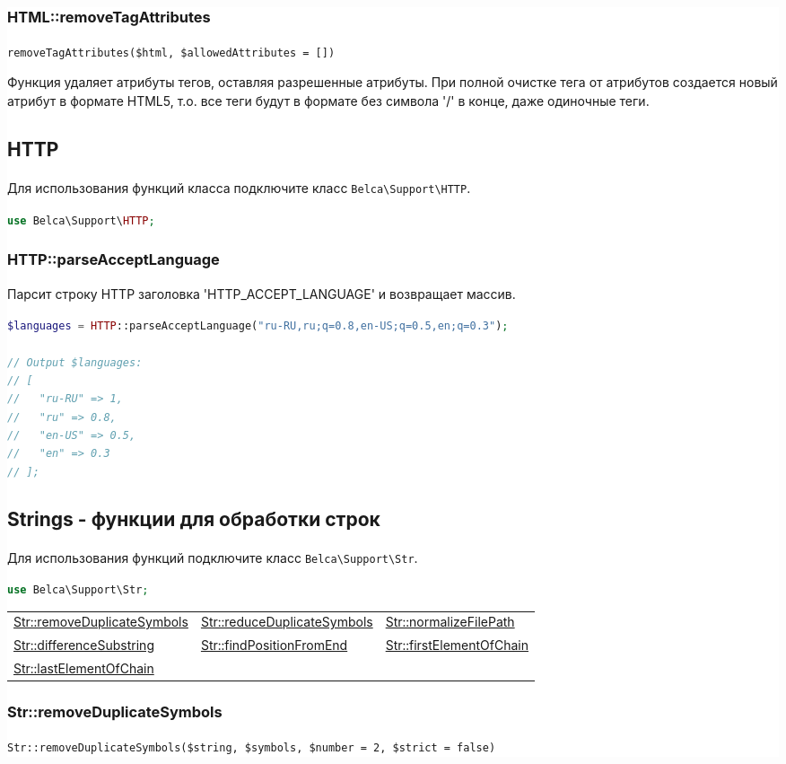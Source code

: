 ### <a name="html-remove-tag-attributes"></a> HTML::removeTagAttributes

`removeTagAttributes($html, $allowedAttributes = [])`

Функция удаляет атрибуты тегов, оставляя разрешенные атрибуты.
При полной очистке тега от атрибутов создается новый атрибут в формате HTML5, т.о. все теги будут в формате *<tag>* без символа '/' в конце, даже одиночные теги.

## HTTP

Для использования функций класса подключите класс `Belca\Support\HTTP`.

```php
use Belca\Support\HTTP;
```

### <a name="http-parse-accept-language"></a> HTTP::parseAcceptLanguage

Парсит строку HTTP заголовка 'HTTP_ACCEPT_LANGUAGE' и возвращает массив.

```php
$languages = HTTP::parseAcceptLanguage("ru-RU,ru;q=0.8,en-US;q=0.5,en;q=0.3");

// Output $languages:
// [
//   "ru-RU" => 1,
//   "ru" => 0.8,
//   "en-US" => 0.5,
//   "en" => 0.3
// ];
```

## Strings - функции для обработки строк

Для использования функций подключите класс `Belca\Support\Str`.

```php
use Belca\Support\Str;
```

||||
|--|--|--|
|[Str::removeDuplicateSymbols](#string-remove-duplicate-symbols)|[Str::reduceDuplicateSymbols](#string-reduce-duplicate-symbols)|[Str::normalizeFilePath](string-normalize-file-path)|
|[Str::differenceSubstring](#string-difference-substring)|[Str::findPositionFromEnd](#string-find-position-from-end)|[Str::firstElementOfChain](#string-first-element-of-chain)|
|[Str::lastElementOfChain](#string-last-element-of-chain)|||

### <a name="string-remove-duplicate-symbols"></a> Str::removeDuplicateSymbols

`Str::removeDuplicateSymbols($string, $symbols, $number = 2, $strict = false)`
